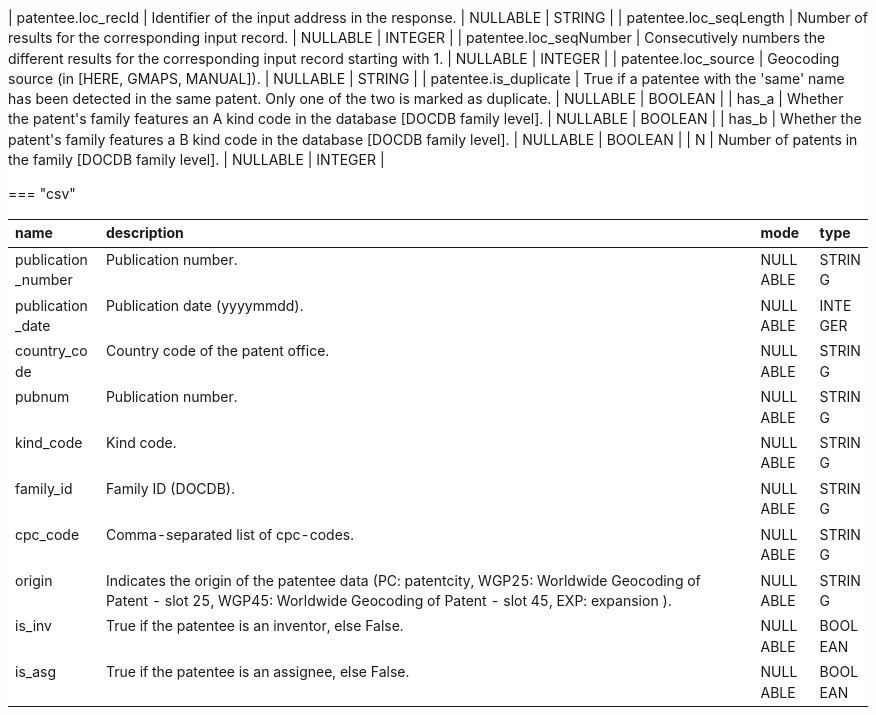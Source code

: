 | patentee.loc_recId                   | Identifier of the input address in the response.                                                                                                                                                                              | NULLABLE | STRING  |
| patentee.loc_seqLength               | Number of results for the corresponding input record.                                                                                                                                                                         | NULLABLE | INTEGER |
| patentee.loc_seqNumber               | Consecutively numbers the different results for the corresponding input record starting with 1.                                                                                                                               | NULLABLE | INTEGER |
| patentee.loc_source                  | Geocoding source (in [HERE, GMAPS, MANUAL]).                                                                                                                                                                                  | NULLABLE | STRING  |
| patentee.is_duplicate                | True if a patentee with the 'same' name has been detected in the same patent. Only one of the two is marked as duplicate.                                                                                                     | NULLABLE | BOOLEAN |
| has_a                                | Whether the patent's family features an A kind code in the database [DOCDB family level].                                                                                                                                     | NULLABLE | BOOLEAN |
| has_b                                | Whether the patent's family features a B kind code in the database  [DOCDB family level].                                                                                                                                     | NULLABLE | BOOLEAN |
| N                                    | Number of patents in the family [DOCDB family level].                                                                                                                                                                         | NULLABLE | INTEGER |


=== "csv"


| name                                 | description                                                                                                                                                                                                                   | mode     | type    |
|:-------------------------------------|:------------------------------------------------------------------------------------------------------------------------------------------------------------------------------------------------------------------------------|:---------|:--------|
| publication_number                   | Publication number.                                                                                                                                                                                                           | NULLABLE | STRING  |
| publication_date                     | Publication date (yyyymmdd).                                                                                                                                                                                                  | NULLABLE | INTEGER |
| country_code                         | Country code of the patent office.                                                                                                                                                                                            | NULLABLE | STRING  |
| pubnum                               | Publication number.                                                                                                                                                                                                           | NULLABLE | STRING  |
| kind_code                            | Kind code.                                                                                                                                                                                                                    | NULLABLE | STRING  |
| family_id                            | Family ID (DOCDB).                                                                                                                                                                                                            | NULLABLE | STRING  |
| cpc_code                             | Comma-separated list of cpc-codes.                                                                                                                                                                                            | NULLABLE | STRING  |
| origin                               | Indicates the origin of the patentee data (PC: patentcity, WGP25: Worldwide Geocoding of Patent - slot 25, WGP45: Worldwide Geocoding of Patent - slot 45, EXP: expansion ).                                                  | NULLABLE | STRING  |
| is_inv                               | True if the patentee is an inventor, else False.                                                                                                                                                                              | NULLABLE | BOOLEAN |
| is_asg                               | True if the patentee is an assignee, else False.                                                                                                                                                                              | NULLABLE | BOOLEAN |